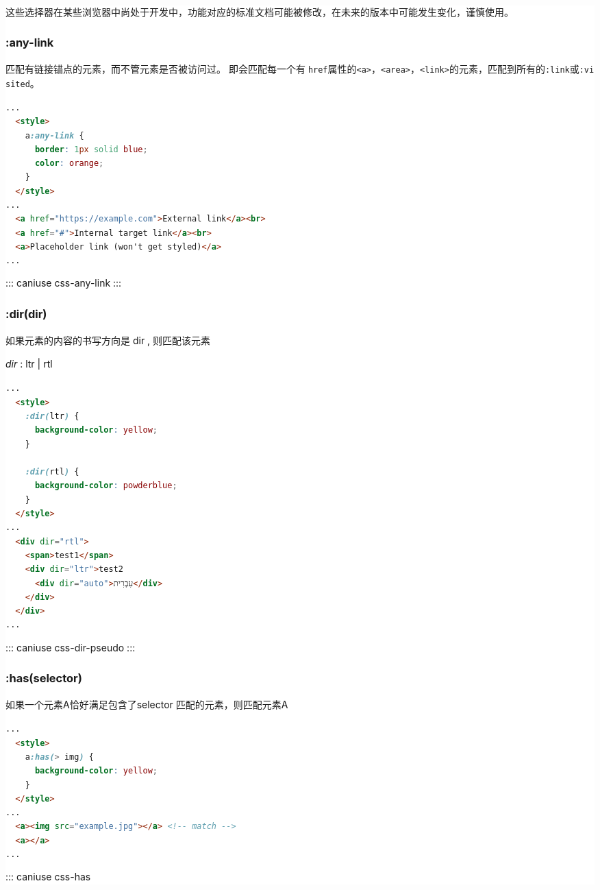 这些选择器在某些浏览器中尚处于开发中，功能对应的标准文档可能被修改，在未来的版本中可能发生变化，谨慎使用。

### :any-link
匹配有链接锚点的元素，而不管元素是否被访问过。
即会匹配每一个有 `href`属性的`<a>`，`<area>`，`<link>`的元素，匹配到所有的`:link`或`:visited`。
``` html
...
  <style>
    a:any-link {
      border: 1px solid blue;
      color: orange;
    }
  </style>
...
  <a href="https://example.com">External link</a><br>
  <a href="#">Internal target link</a><br>
  <a>Placeholder link (won't get styled)</a>
...
```
::: caniuse css-any-link
:::

### :dir(dir)
如果元素的内容的书写方向是 dir , 则匹配该元素

*dir* : ltr | rtl

``` html
...
  <style>
    :dir(ltr) {
      background-color: yellow;
    }

    :dir(rtl) {
      background-color: powderblue;
    }
  </style>
...
  <div dir="rtl">
    <span>test1</span>
    <div dir="ltr">test2
      <div dir="auto">עִבְרִית</div>
    </div>
  </div>
...
```
::: caniuse css-dir-pseudo
:::

### :has(selector)
如果一个元素A恰好满足包含了selector 匹配的元素，则匹配元素A
``` html
...
  <style>
    a:has(> img) {
      background-color: yellow;
    }
  </style>
...
  <a><img src="example.jpg"></a> <!-- match -->
  <a></a>
...
```
::: caniuse css-has